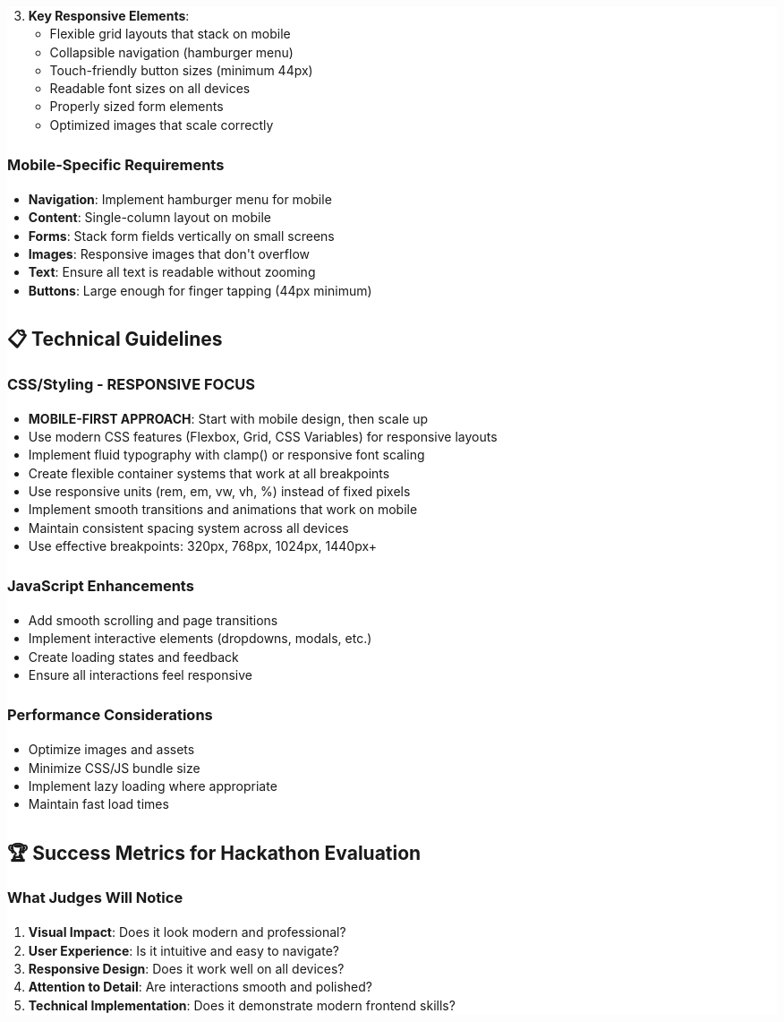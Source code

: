 3. **Key Responsive Elements**:
   - Flexible grid layouts that stack on mobile
   - Collapsible navigation (hamburger menu)
   - Touch-friendly button sizes (minimum 44px)
   - Readable font sizes on all devices
   - Properly sized form elements
   - Optimized images that scale correctly

### Mobile-Specific Requirements
- **Navigation**: Implement hamburger menu for mobile
- **Content**: Single-column layout on mobile
- **Forms**: Stack form fields vertically on small screens
- **Images**: Responsive images that don't overflow
- **Text**: Ensure all text is readable without zooming
- **Buttons**: Large enough for finger tapping (44px minimum)

## 📋 Technical Guidelines

### CSS/Styling - RESPONSIVE FOCUS
- **MOBILE-FIRST APPROACH**: Start with mobile design, then scale up
- Use modern CSS features (Flexbox, Grid, CSS Variables) for responsive layouts
- Implement fluid typography with clamp() or responsive font scaling
- Create flexible container systems that work at all breakpoints
- Use responsive units (rem, em, vw, vh, %) instead of fixed pixels
- Implement smooth transitions and animations that work on mobile
- Maintain consistent spacing system across all devices
- Use effective breakpoints: 320px, 768px, 1024px, 1440px+

### JavaScript Enhancements
- Add smooth scrolling and page transitions
- Implement interactive elements (dropdowns, modals, etc.)
- Create loading states and feedback
- Ensure all interactions feel responsive

### Performance Considerations
- Optimize images and assets
- Minimize CSS/JS bundle size
- Implement lazy loading where appropriate
- Maintain fast load times

## 🏆 Success Metrics for Hackathon Evaluation

### What Judges Will Notice
1. **Visual Impact**: Does it look modern and professional?
2. **User Experience**: Is it intuitive and easy to navigate?
3. **Responsive Design**: Does it work well on all devices?
4. **Attention to Detail**: Are interactions smooth and polished?
5. **Technical Implementation**: Does it demonstrate modern frontend skills?
